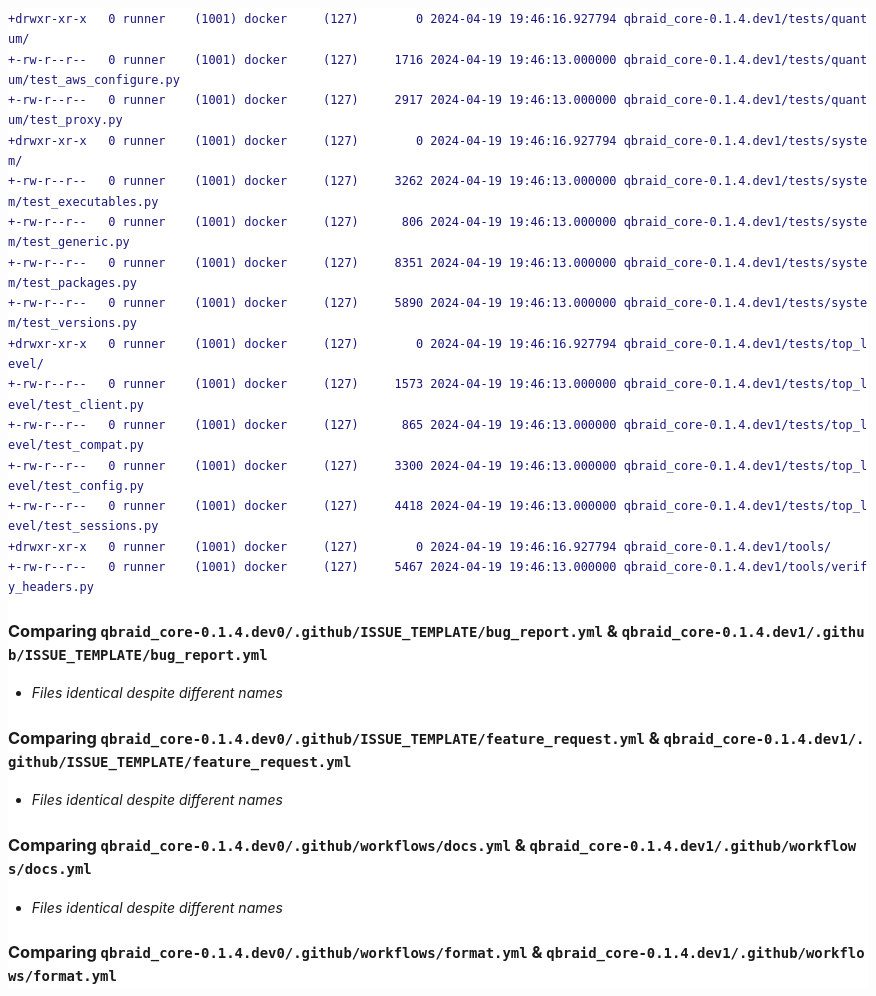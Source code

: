 ```diff
+drwxr-xr-x   0 runner    (1001) docker     (127)        0 2024-04-19 19:46:16.927794 qbraid_core-0.1.4.dev1/tests/quantum/
+-rw-r--r--   0 runner    (1001) docker     (127)     1716 2024-04-19 19:46:13.000000 qbraid_core-0.1.4.dev1/tests/quantum/test_aws_configure.py
+-rw-r--r--   0 runner    (1001) docker     (127)     2917 2024-04-19 19:46:13.000000 qbraid_core-0.1.4.dev1/tests/quantum/test_proxy.py
+drwxr-xr-x   0 runner    (1001) docker     (127)        0 2024-04-19 19:46:16.927794 qbraid_core-0.1.4.dev1/tests/system/
+-rw-r--r--   0 runner    (1001) docker     (127)     3262 2024-04-19 19:46:13.000000 qbraid_core-0.1.4.dev1/tests/system/test_executables.py
+-rw-r--r--   0 runner    (1001) docker     (127)      806 2024-04-19 19:46:13.000000 qbraid_core-0.1.4.dev1/tests/system/test_generic.py
+-rw-r--r--   0 runner    (1001) docker     (127)     8351 2024-04-19 19:46:13.000000 qbraid_core-0.1.4.dev1/tests/system/test_packages.py
+-rw-r--r--   0 runner    (1001) docker     (127)     5890 2024-04-19 19:46:13.000000 qbraid_core-0.1.4.dev1/tests/system/test_versions.py
+drwxr-xr-x   0 runner    (1001) docker     (127)        0 2024-04-19 19:46:16.927794 qbraid_core-0.1.4.dev1/tests/top_level/
+-rw-r--r--   0 runner    (1001) docker     (127)     1573 2024-04-19 19:46:13.000000 qbraid_core-0.1.4.dev1/tests/top_level/test_client.py
+-rw-r--r--   0 runner    (1001) docker     (127)      865 2024-04-19 19:46:13.000000 qbraid_core-0.1.4.dev1/tests/top_level/test_compat.py
+-rw-r--r--   0 runner    (1001) docker     (127)     3300 2024-04-19 19:46:13.000000 qbraid_core-0.1.4.dev1/tests/top_level/test_config.py
+-rw-r--r--   0 runner    (1001) docker     (127)     4418 2024-04-19 19:46:13.000000 qbraid_core-0.1.4.dev1/tests/top_level/test_sessions.py
+drwxr-xr-x   0 runner    (1001) docker     (127)        0 2024-04-19 19:46:16.927794 qbraid_core-0.1.4.dev1/tools/
+-rw-r--r--   0 runner    (1001) docker     (127)     5467 2024-04-19 19:46:13.000000 qbraid_core-0.1.4.dev1/tools/verify_headers.py
```

### Comparing `qbraid_core-0.1.4.dev0/.github/ISSUE_TEMPLATE/bug_report.yml` & `qbraid_core-0.1.4.dev1/.github/ISSUE_TEMPLATE/bug_report.yml`

 * *Files identical despite different names*

### Comparing `qbraid_core-0.1.4.dev0/.github/ISSUE_TEMPLATE/feature_request.yml` & `qbraid_core-0.1.4.dev1/.github/ISSUE_TEMPLATE/feature_request.yml`

 * *Files identical despite different names*

### Comparing `qbraid_core-0.1.4.dev0/.github/workflows/docs.yml` & `qbraid_core-0.1.4.dev1/.github/workflows/docs.yml`

 * *Files identical despite different names*

### Comparing `qbraid_core-0.1.4.dev0/.github/workflows/format.yml` & `qbraid_core-0.1.4.dev1/.github/workflows/format.yml`
